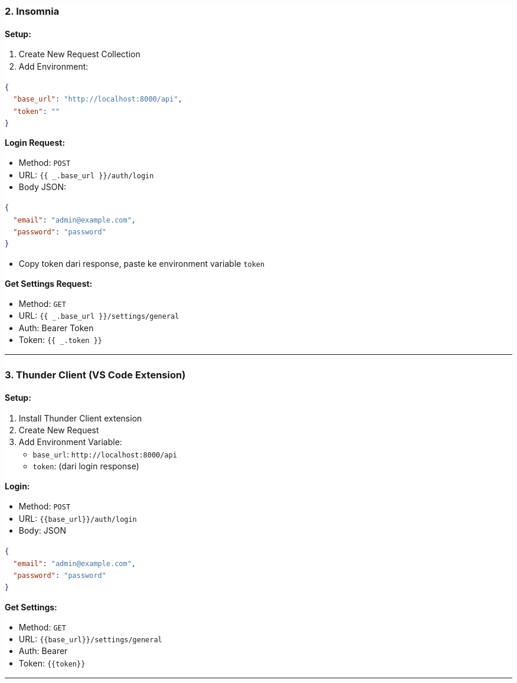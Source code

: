 
### 2. Insomnia

**Setup:**
1. Create New Request Collection
2. Add Environment:
```json
{
  "base_url": "http://localhost:8000/api",
  "token": ""
}
```

**Login Request:**
- Method: `POST`
- URL: `{{ _.base_url }}/auth/login`
- Body JSON:
```json
{
  "email": "admin@example.com",
  "password": "password"
}
```
- Copy token dari response, paste ke environment variable `token`

**Get Settings Request:**
- Method: `GET`
- URL: `{{ _.base_url }}/settings/general`
- Auth: Bearer Token
- Token: `{{ _.token }}`

---

### 3. Thunder Client (VS Code Extension)

**Setup:**
1. Install Thunder Client extension
2. Create New Request
3. Add Environment Variable:
   - `base_url`: `http://localhost:8000/api`
   - `token`: (dari login response)

**Login:**
- Method: `POST`
- URL: `{{base_url}}/auth/login`
- Body: JSON
```json
{
  "email": "admin@example.com",
  "password": "password"
}
```

**Get Settings:**
- Method: `GET`
- URL: `{{base_url}}/settings/general`
- Auth: Bearer
- Token: `{{token}}`

---
